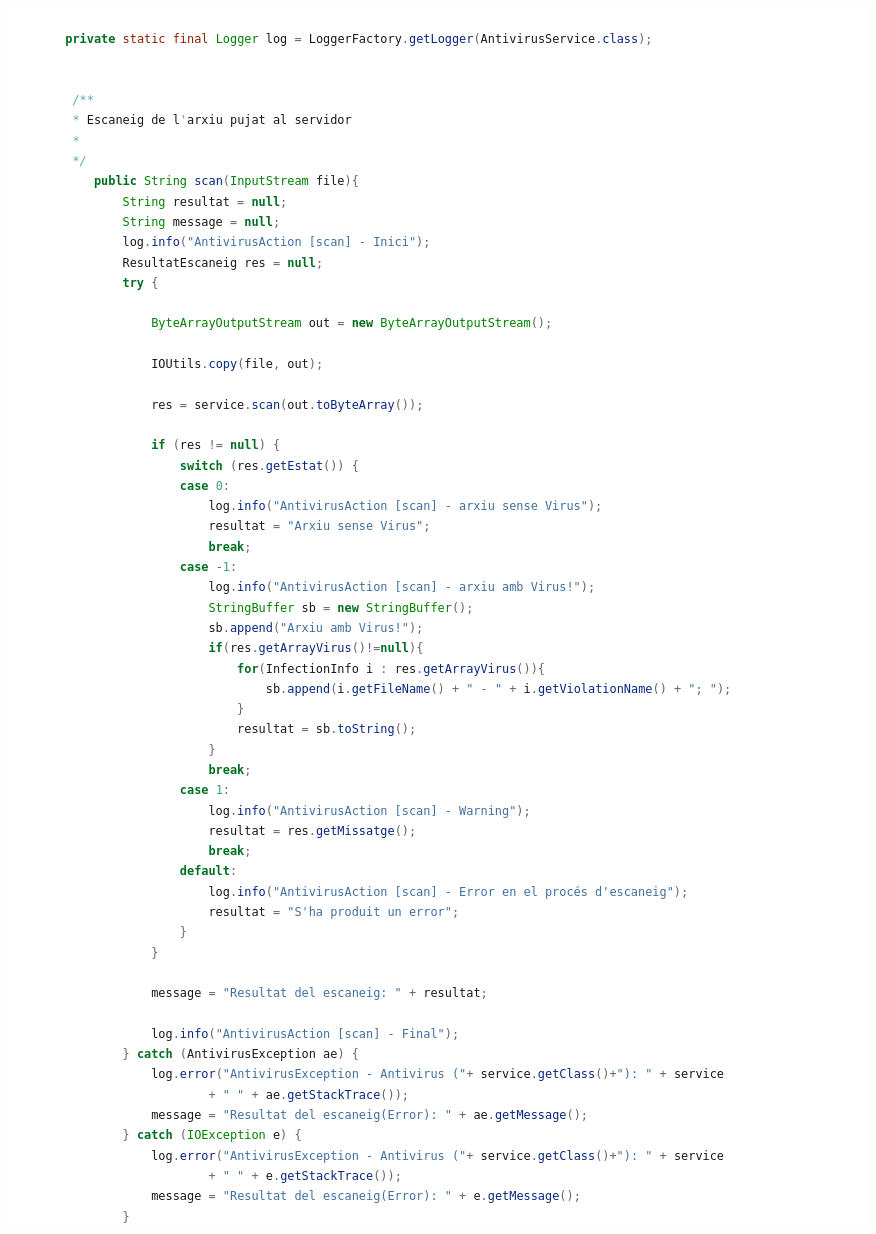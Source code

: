 ```java

		private static final Logger log = LoggerFactory.getLogger(AntivirusService.class);


		 /**
		 * Escaneig de l'arxiu pujat al servidor
		 *
		 */
			public String scan(InputStream file){
				String resultat = null;
				String message = null;
				log.info("AntivirusAction [scan] - Inici");
				ResultatEscaneig res = null;
				try {

					ByteArrayOutputStream out = new ByteArrayOutputStream();

					IOUtils.copy(file, out);

					res = service.scan(out.toByteArray());

					if (res != null) {
						switch (res.getEstat()) {
						case 0:
							log.info("AntivirusAction [scan] - arxiu sense Virus");
							resultat = "Arxiu sense Virus";
							break;
						case -1:
							log.info("AntivirusAction [scan] - arxiu amb Virus!");
							StringBuffer sb = new StringBuffer();
							sb.append("Arxiu amb Virus!");
							if(res.getArrayVirus()!=null){
								for(InfectionInfo i : res.getArrayVirus()){
									sb.append(i.getFileName() + " - " + i.getViolationName() + "; ");
								}
								resultat = sb.toString();
							}
							break;
						case 1:
							log.info("AntivirusAction [scan] - Warning");
							resultat = res.getMissatge();
							break;
						default:
							log.info("AntivirusAction [scan] - Error en el procés d'escaneig");
							resultat = "S'ha produit un error";
						}
					}

					message = "Resultat del escaneig: " + resultat;

					log.info("AntivirusAction [scan] - Final");
				} catch (AntivirusException ae) {
					log.error("AntivirusException - Antivirus ("+ service.getClass()+"): " + service
							+ " " + ae.getStackTrace());
					message = "Resultat del escaneig(Error): " + ae.getMessage();
				} catch (IOException e) {
					log.error("AntivirusException - Antivirus ("+ service.getClass()+"): " + service
							+ " " + e.getStackTrace());
					message = "Resultat del escaneig(Error): " + e.getMessage();
				}
```